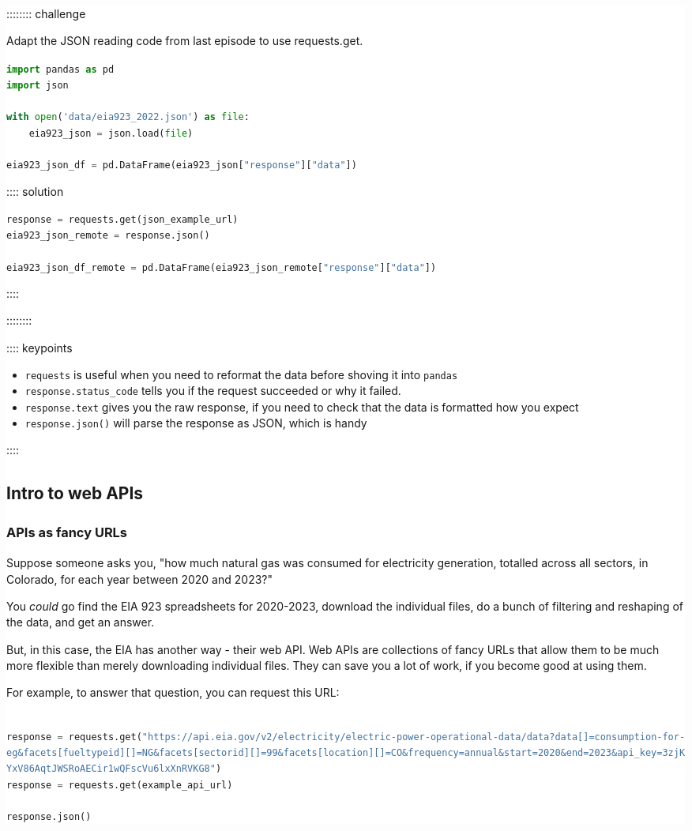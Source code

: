 ```output
```

:::::::: challenge

Adapt the JSON reading code from last episode to use requests.get.

```python
import pandas as pd
import json

with open('data/eia923_2022.json') as file:
    eia923_json = json.load(file)

eia923_json_df = pd.DataFrame(eia923_json["response"]["data"])
```

:::: solution

```python
response = requests.get(json_example_url)
eia923_json_remote = response.json()

eia923_json_df_remote = pd.DataFrame(eia923_json_remote["response"]["data"])
```

::::

::::::::


:::: keypoints

* `requests` is useful when you need to reformat the data before shoving it into `pandas`
* `response.status_code` tells you if the request succeeded or why it failed.
* `response.text` gives you the raw response, if you need to check that the data is formatted how you expect
* `response.json()` will parse the response as JSON, which is handy

::::

## Intro to web APIs

### APIs as fancy URLs

Suppose someone asks you, "how much natural gas was consumed for electricity generation, totalled across all sectors, in Colorado, for each year between 2020 and 2023?"

You *could* go find the EIA 923 spreadsheets for 2020-2023, download the individual files, do a bunch of filtering and reshaping of the data, and get an answer.

But, in this case, the EIA has another way - their web API. Web APIs are collections of fancy URLs that allow them to be much more flexible than merely downloading individual files. They can save you a lot of work, if you become good at using them.

For example, to answer that question, you can request this URL:


```python

response = requests.get("https://api.eia.gov/v2/electricity/electric-power-operational-data/data?data[]=consumption-for-eg&facets[fueltypeid][]=NG&facets[sectorid][]=99&facets[location][]=CO&frequency=annual&start=2020&end=2023&api_key=3zjKYxV86AqtJWSRoAECir1wQFscVu6lxXnRVKG8")
response = requests.get(example_api_url)

response.json()
```
